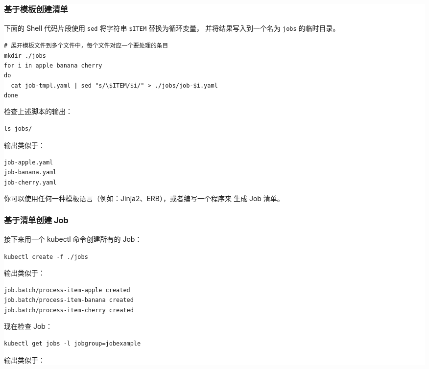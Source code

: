 
### 基于模板创建清单

下面的 Shell 代码片段使用 `sed` 将字符串 `$ITEM` 替换为循环变量，
并将结果写入到一个名为 `jobs` 的临时目录。

```shell
# 展开模板文件到多个文件中，每个文件对应一个要处理的条目
mkdir ./jobs
for i in apple banana cherry
do
  cat job-tmpl.yaml | sed "s/\$ITEM/$i/" > ./jobs/job-$i.yaml
done
```


检查上述脚本的输出：

```shell
ls jobs/
```


输出类似于：

```
job-apple.yaml
job-banana.yaml
job-cherry.yaml
```


你可以使用任何一种模板语言（例如：Jinja2、ERB），或者编写一个程序来
生成 Job 清单。


### 基于清单创建 Job

接下来用一个 kubectl 命令创建所有的 Job：

```shell
kubectl create -f ./jobs
```



输出类似于：

```
job.batch/process-item-apple created
job.batch/process-item-banana created
job.batch/process-item-cherry created
```


现在检查 Job：

```shell
kubectl get jobs -l jobgroup=jobexample
```


输出类似于：
